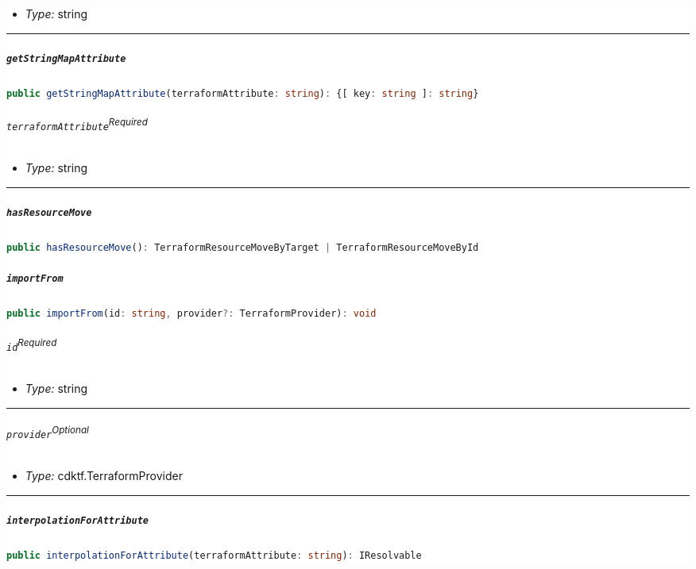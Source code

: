 - *Type:* string

---

##### `getStringMapAttribute` <a name="getStringMapAttribute" id="@cdktf/provider-github.repositoryTopics.RepositoryTopics.getStringMapAttribute"></a>

```typescript
public getStringMapAttribute(terraformAttribute: string): {[ key: string ]: string}
```

###### `terraformAttribute`<sup>Required</sup> <a name="terraformAttribute" id="@cdktf/provider-github.repositoryTopics.RepositoryTopics.getStringMapAttribute.parameter.terraformAttribute"></a>

- *Type:* string

---

##### `hasResourceMove` <a name="hasResourceMove" id="@cdktf/provider-github.repositoryTopics.RepositoryTopics.hasResourceMove"></a>

```typescript
public hasResourceMove(): TerraformResourceMoveByTarget | TerraformResourceMoveById
```

##### `importFrom` <a name="importFrom" id="@cdktf/provider-github.repositoryTopics.RepositoryTopics.importFrom"></a>

```typescript
public importFrom(id: string, provider?: TerraformProvider): void
```

###### `id`<sup>Required</sup> <a name="id" id="@cdktf/provider-github.repositoryTopics.RepositoryTopics.importFrom.parameter.id"></a>

- *Type:* string

---

###### `provider`<sup>Optional</sup> <a name="provider" id="@cdktf/provider-github.repositoryTopics.RepositoryTopics.importFrom.parameter.provider"></a>

- *Type:* cdktf.TerraformProvider

---

##### `interpolationForAttribute` <a name="interpolationForAttribute" id="@cdktf/provider-github.repositoryTopics.RepositoryTopics.interpolationForAttribute"></a>

```typescript
public interpolationForAttribute(terraformAttribute: string): IResolvable
```
